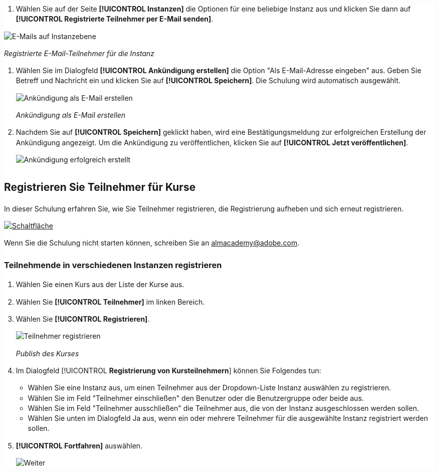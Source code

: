 1. Wählen Sie auf der Seite **[!UICONTROL Instanzen]** die Optionen für eine beliebige Instanz aus und klicken Sie dann auf **[!UICONTROL Registrierte Teilnehmer per E-Mail senden]**.

![E-Mails auf Instanzebene](assets/adhoc-email.png)

*Registrierte E-Mail-Teilnehmer für die Instanz*

1. Wählen Sie im Dialogfeld **[!UICONTROL Ankündigung erstellen]** die Option &quot;Als E-Mail-Adresse eingeben&quot; aus. Geben Sie Betreff und Nachricht ein und klicken Sie auf **[!UICONTROL Speichern]**. Die Schulung wird automatisch ausgewählt.

   ![Ankündigung als E-Mail erstellen](assets/email-announcement.png)

   *Ankündigung als E-Mail erstellen*

1. Nachdem Sie auf **[!UICONTROL Speichern]** geklickt haben, wird eine Bestätigungsmeldung zur erfolgreichen Erstellung der Ankündigung angezeigt. Um die Ankündigung zu veröffentlichen, klicken Sie auf **[!UICONTROL Jetzt veröffentlichen]**.

   ![Ankündigung erfolgreich erstellt](assets/announcement-successful.png)

## Registrieren Sie Teilnehmer für Kurse

In dieser Schulung erfahren Sie, wie Sie Teilnehmer registrieren, die Registrierung aufheben und sich erneut registrieren.

[![Schaltfläche](assets/launch-training-button.png)](https://content.adobelearningmanageracademy.com/app/learner?accountId=98632#/course/8318916)

Wenn Sie die Schulung nicht starten können, schreiben Sie an <almacademy@adobe.com>.

### Teilnehmende in verschiedenen Instanzen registrieren

1. Wählen Sie einen Kurs aus der Liste der Kurse aus.
1. Wählen Sie **[!UICONTROL Teilnehmer]** im linken Bereich.
1. Wählen Sie **[!UICONTROL Registrieren]**.

   ![Teilnehmer registrieren](assets/enroll-learners-new.png)

   *Publish des Kurses*

1. Im Dialogfeld [!UICONTROL **Registrierung von Kursteilnehmern**] können Sie Folgendes tun:

   * Wählen Sie eine Instanz aus, um einen Teilnehmer aus der Dropdown-Liste Instanz auswählen zu registrieren.
   * Wählen Sie im Feld &quot;Teilnehmer einschließen&quot; den Benutzer oder die Benutzergruppe oder beide aus.
   * Wählen Sie im Feld &quot;Teilnehmer ausschließen&quot; die Teilnehmer aus, die von der Instanz ausgeschlossen werden sollen.
   * Wählen Sie unten im Dialogfeld Ja aus, wenn ein oder mehrere Teilnehmer für die ausgewählte Instanz registriert werden sollen.

1. **[!UICONTROL Fortfahren]** auswählen.

   ![Weiter](assets/proceed.png)
